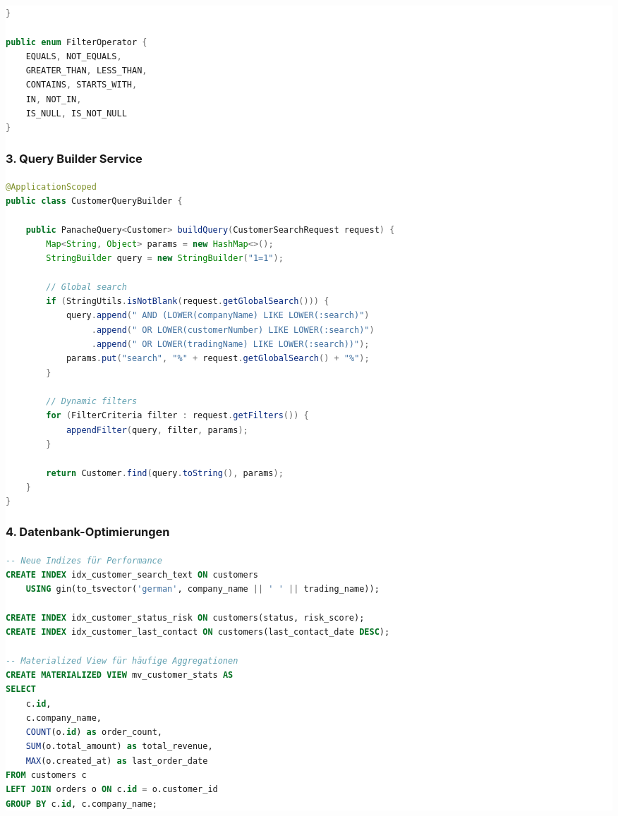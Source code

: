 ```java
}

public enum FilterOperator {
    EQUALS, NOT_EQUALS, 
    GREATER_THAN, LESS_THAN,
    CONTAINS, STARTS_WITH,
    IN, NOT_IN,
    IS_NULL, IS_NOT_NULL
}
```

### 3. Query Builder Service

```java
@ApplicationScoped
public class CustomerQueryBuilder {
    
    public PanacheQuery<Customer> buildQuery(CustomerSearchRequest request) {
        Map<String, Object> params = new HashMap<>();
        StringBuilder query = new StringBuilder("1=1");
        
        // Global search
        if (StringUtils.isNotBlank(request.getGlobalSearch())) {
            query.append(" AND (LOWER(companyName) LIKE LOWER(:search)")
                 .append(" OR LOWER(customerNumber) LIKE LOWER(:search)")
                 .append(" OR LOWER(tradingName) LIKE LOWER(:search))");
            params.put("search", "%" + request.getGlobalSearch() + "%");
        }
        
        // Dynamic filters
        for (FilterCriteria filter : request.getFilters()) {
            appendFilter(query, filter, params);
        }
        
        return Customer.find(query.toString(), params);
    }
}
```

### 4. Datenbank-Optimierungen

```sql
-- Neue Indizes für Performance
CREATE INDEX idx_customer_search_text ON customers 
    USING gin(to_tsvector('german', company_name || ' ' || trading_name));

CREATE INDEX idx_customer_status_risk ON customers(status, risk_score);
CREATE INDEX idx_customer_last_contact ON customers(last_contact_date DESC);

-- Materialized View für häufige Aggregationen
CREATE MATERIALIZED VIEW mv_customer_stats AS
SELECT 
    c.id,
    c.company_name,
    COUNT(o.id) as order_count,
    SUM(o.total_amount) as total_revenue,
    MAX(o.created_at) as last_order_date
FROM customers c
LEFT JOIN orders o ON c.id = o.customer_id
GROUP BY c.id, c.company_name;
```

